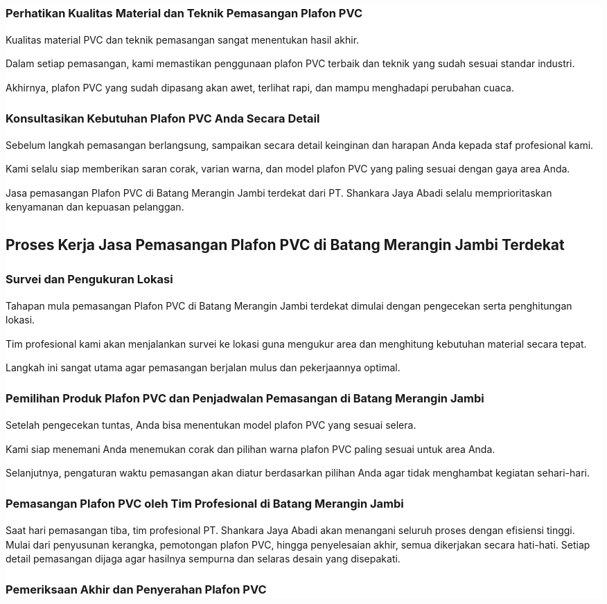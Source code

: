 ### Perhatikan Kualitas Material dan Teknik Pemasangan Plafon PVC

Kualitas material PVC dan teknik pemasangan sangat menentukan hasil akhir.

Dalam setiap pemasangan, kami memastikan penggunaan plafon PVC terbaik dan teknik yang sudah sesuai standar industri.

Akhirnya, plafon PVC yang sudah dipasang akan awet, terlihat rapi, dan mampu menghadapi perubahan cuaca.

### Konsultasikan Kebutuhan Plafon PVC Anda Secara Detail

Sebelum langkah pemasangan berlangsung, sampaikan secara detail keinginan dan harapan Anda kepada staf profesional kami.

Kami selalu siap memberikan saran corak, varian warna, dan model plafon PVC yang paling sesuai dengan gaya area Anda.

Jasa pemasangan Plafon PVC di Batang Merangin Jambi terdekat dari PT. Shankara Jaya Abadi selalu memprioritaskan kenyamanan dan kepuasan pelanggan.

## Proses Kerja Jasa Pemasangan Plafon PVC di Batang Merangin Jambi Terdekat

### Survei dan Pengukuran Lokasi

Tahapan mula pemasangan Plafon PVC di Batang Merangin Jambi terdekat dimulai dengan pengecekan serta penghitungan lokasi.

Tim profesional kami akan menjalankan survei ke lokasi guna mengukur area dan menghitung kebutuhan material secara tepat.

Langkah ini sangat utama agar pemasangan berjalan mulus dan pekerjaannya optimal.

### Pemilihan Produk Plafon PVC dan Penjadwalan Pemasangan di Batang Merangin Jambi

Setelah pengecekan tuntas, Anda bisa menentukan model plafon PVC yang sesuai selera.

Kami siap menemani Anda menemukan corak dan pilihan warna plafon PVC paling sesuai untuk area Anda.

Selanjutnya, pengaturan waktu pemasangan akan diatur berdasarkan pilihan Anda agar tidak menghambat kegiatan sehari-hari.

### Pemasangan Plafon PVC oleh Tim Profesional di Batang Merangin Jambi

Saat hari pemasangan tiba, tim profesional PT. Shankara Jaya Abadi akan menangani seluruh proses dengan efisiensi tinggi. Mulai dari penyusunan kerangka, pemotongan plafon PVC, hingga penyelesaian akhir, semua dikerjakan secara hati-hati. Setiap detail pemasangan dijaga agar hasilnya sempurna dan selaras desain yang disepakati.

### Pemeriksaan Akhir dan Penyerahan Plafon PVC
